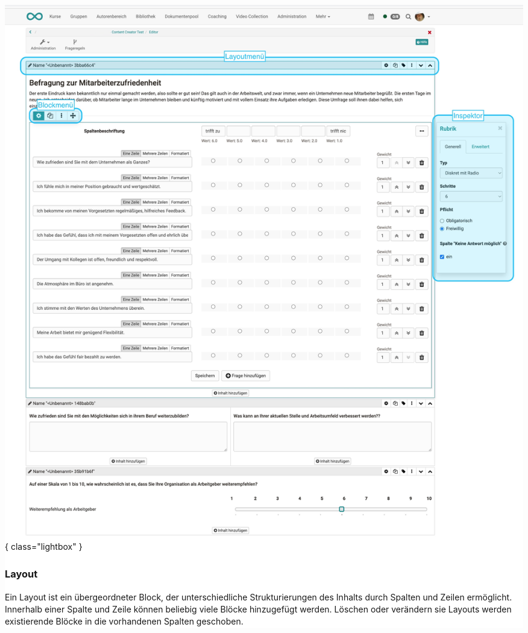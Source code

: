 ![Gui-Formulareditor](assets/form-editor-gui.de.jpg){ class="lightbox" }

### Layout

Ein Layout ist ein übergeordneter Block, der  unterschiedliche Strukturierungen des Inhalts durch Spalten und Zeilen ermöglicht. Innerhalb einer Spalte und Zeile können beliebig viele Blöcke hinzugefügt werden. Löschen oder verändern sie Layouts werden existierende Blöcke in die vorhandenen Spalten geschoben. 
